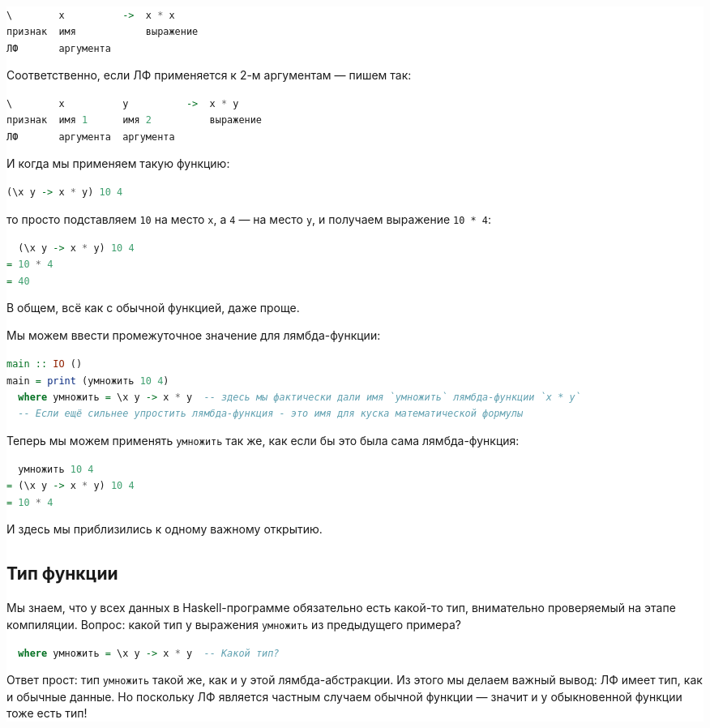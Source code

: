 ```haskell
\        x          ->  x * x
признак  имя            выражение
ЛФ       аргумента
```

Соответственно, если ЛФ применяется к 2-м аргументам &mdash; пишем так:

```haskell
\        x          y          ->  x * y
признак  имя 1      имя 2          выражение
ЛФ       аргумента  аргумента
```

И когда мы применяем такую функцию:

```haskell
(\x y -> x * y) 10 4
```

то просто подставляем `10` на место `x`, а `4` &mdash; на место `y`, и получаем выражение `10 * 4`:

```haskell
  (\x y -> x * y) 10 4
= 10 * 4
= 40
```

В общем, всё как с обычной функцией, даже проще.

Мы можем ввести промежуточное значение для лямбда-функции:

```haskell
main :: IO ()
main = print (умножить 10 4)
  where умножить = \x y -> x * y  -- здесь мы фактически дали имя `умножить` лямбда-функции `x * y`
  -- Если ещё сильнее упростить лямбда-функция - это имя для куска математической формулы
```

Теперь мы можем применять `умножить` так же, как если бы это была сама лямбда-функция:

```haskell
  умножить 10 4
= (\x y -> x * y) 10 4
= 10 * 4
```

И здесь мы приблизились к одному важному открытию.

## Тип функции

Мы знаем, что у всех данных в Haskell-программе обязательно есть какой-то тип, внимательно проверяемый на этапе компиляции. Вопрос: какой тип у выражения `умножить` из предыдущего примера?

```haskell
  where умножить = \x y -> x * y  -- Какой тип?
```

Ответ прост: тип `умножить` такой же, как и у этой лямбда-абстракции. Из этого мы делаем важный вывод: ЛФ имеет тип, как и обычные данные. Но поскольку ЛФ является частным случаем обычной функции &mdash; значит и у обыкновенной функции тоже есть тип!
